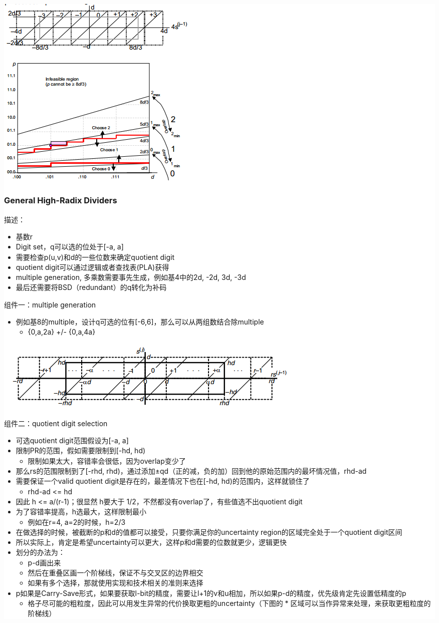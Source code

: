 ![](./assets/99.png)

![](./assets/100.png)

### General High-Radix Dividers

描述：

* 基数r
* Digit set，q可以选的位处于[-a, a]
* 需要检查p(u,v)和d的一些位数来确定quotient digit
* quotient digit可以通过逻辑或者查找表(PLA)获得
* multiple generation, 多乘数需要事先生成，例如基4中的2d, -2d, 3d, -3d
* 最后还需要将BSD（redundant）的q转化为补码

组件一：multiple generation

* 例如基8的multiple，设计q可选的位有[-6,6]，那么可以从两组数结合除multiple
    - {0,a,2a} +/- {0,a,4a}

![](./assets/95.png)

组件二：quotient digit selection

* 可选quotient digit范围假设为[-a, a]
* 限制PR的范围，假如需要限制到[-hd, hd)
    - 限制如果太大，容错率会很低，因为overlap变少了
* 那么rs的范围限制到了[-rhd, rhd)，通过添加±qd（正的减，负的加）回到他的原始范围内的最坏情况值，rhd-ad
* 需要保证一个valid quotient digit是存在的，最差情况下也在[-hd, hd)的范围内，这样就锁住了
    - rhd-ad <= hd
* 因此 h  <= a/(r-1)；很显然 h要大于 1/2，不然都没有overlap了，有些值选不出quotient digit
* 为了容错率提高，h选最大，这样限制最小
    - 例如在r=4, a=2的时候，h=2/3
* 在做选择的时候，被截断的p和d的值都可以接受，只要你满足你的uncertainty region的区域完全处于一个quotient digit区间
* 所以实际上，肯定是希望uncertainty可以更大，这样p和d需要的位数就更少，逻辑更快
* 划分的办法为：
    - p-d画出来
    - 然后在重叠区画一个阶梯线，保证不与交叉区的边界相交
    - 如果有多个选择，那就使用实现和技术相关的准则来选择
* p如果是Carry-Save形式，如果要获取l-bit的精度，需要让l+1的v和u相加，所以如果p-d的精度，优先级肯定先设置低精度的p
    - 格子尽可能的粗粒度，因此可以用发生异常的代价换取更粗的uncertainty（下图的 * 区域可以当作异常来处理，来获取更粗粒度的阶梯线）
